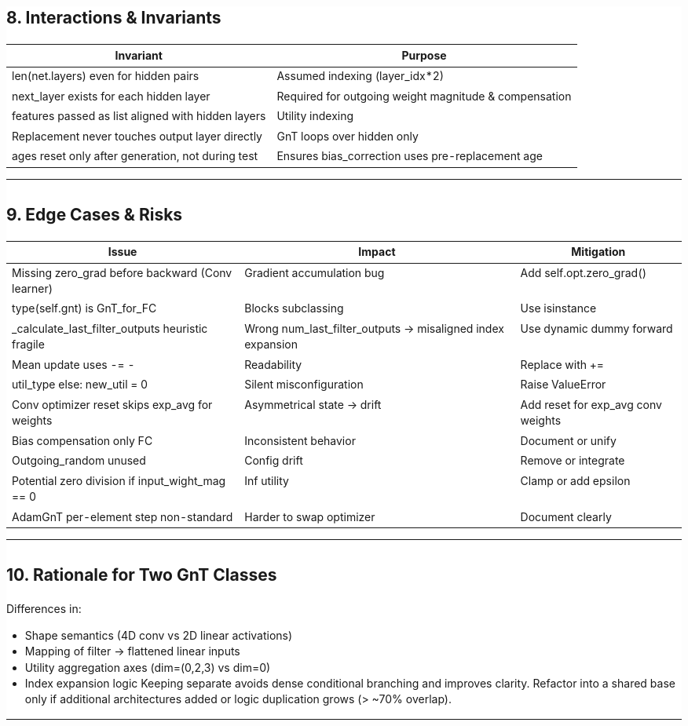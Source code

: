 ## 8. Interactions & Invariants

| Invariant | Purpose |
|-----------|---------|
| len(net.layers) even for hidden pairs | Assumed indexing (layer_idx*2) |
| next_layer exists for each hidden layer | Required for outgoing weight magnitude & compensation |
| features passed as list aligned with hidden layers | Utility indexing |
| Replacement never touches output layer directly | GnT loops over hidden only |
| ages reset only after generation, not during test | Ensures bias_correction uses pre-replacement age |

---

## 9. Edge Cases & Risks

| Issue | Impact | Mitigation |
|-------|--------|------------|
| Missing zero_grad before backward (Conv learner) | Gradient accumulation bug | Add self.opt.zero_grad() |
| type(self.gnt) is GnT_for_FC | Blocks subclassing | Use isinstance |
| _calculate_last_filter_outputs heuristic fragile | Wrong num_last_filter_outputs → misaligned index expansion | Use dynamic dummy forward |
| Mean update uses -= - | Readability | Replace with += |
| util_type else: new_util = 0 | Silent misconfiguration | Raise ValueError |
| Conv optimizer reset skips exp_avg for weights | Asymmetrical state → drift | Add reset for exp_avg conv weights |
| Bias compensation only FC | Inconsistent behavior | Document or unify |
| Outgoing_random unused | Config drift | Remove or integrate |
| Potential zero division if input_wight_mag == 0 | Inf utility | Clamp or add epsilon |
| AdamGnT per-element step non-standard | Harder to swap optimizer | Document clearly |

---

## 10. Rationale for Two GnT Classes
Differences in:
- Shape semantics (4D conv vs 2D linear activations)
- Mapping of filter → flattened linear inputs
- Utility aggregation axes (dim=(0,2,3) vs dim=0)
- Index expansion logic
Keeping separate avoids dense conditional branching and improves clarity. Refactor into a shared base only if additional architectures added or logic duplication grows (> ~70% overlap).

---
